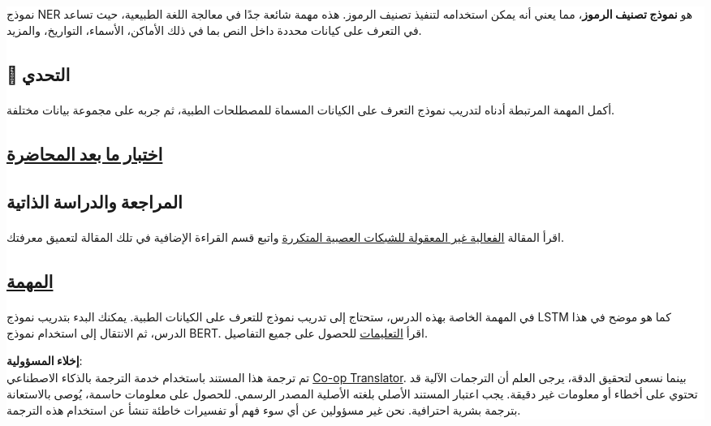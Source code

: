 نموذج NER هو **نموذج تصنيف الرموز**، مما يعني أنه يمكن استخدامه لتنفيذ تصنيف الرموز. هذه مهمة شائعة جدًا في معالجة اللغة الطبيعية، حيث تساعد في التعرف على كيانات محددة داخل النص بما في ذلك الأماكن، الأسماء، التواريخ، والمزيد.

## 🚀 التحدي

أكمل المهمة المرتبطة أدناه لتدريب نموذج التعرف على الكيانات المسماة للمصطلحات الطبية، ثم جربه على مجموعة بيانات مختلفة.

## [اختبار ما بعد المحاضرة](https://red-field-0a6ddfd03.1.azurestaticapps.net/quiz/219)

## المراجعة والدراسة الذاتية

اقرأ المقالة [الفعالية غير المعقولة للشبكات العصبية المتكررة](http://karpathy.github.io/2015/05/21/rnn-effectiveness/) واتبع قسم القراءة الإضافية في تلك المقالة لتعميق معرفتك.

## [المهمة](lab/README.md)

في المهمة الخاصة بهذه الدرس، ستحتاج إلى تدريب نموذج للتعرف على الكيانات الطبية. يمكنك البدء بتدريب نموذج LSTM كما هو موضح في هذا الدرس، ثم الانتقال إلى استخدام نموذج BERT. اقرأ [التعليمات](lab/README.md) للحصول على جميع التفاصيل.

**إخلاء المسؤولية**:  
تم ترجمة هذا المستند باستخدام خدمة الترجمة بالذكاء الاصطناعي [Co-op Translator](https://github.com/Azure/co-op-translator). بينما نسعى لتحقيق الدقة، يرجى العلم أن الترجمات الآلية قد تحتوي على أخطاء أو معلومات غير دقيقة. يجب اعتبار المستند الأصلي بلغته الأصلية المصدر الرسمي. للحصول على معلومات حاسمة، يُوصى بالاستعانة بترجمة بشرية احترافية. نحن غير مسؤولين عن أي سوء فهم أو تفسيرات خاطئة تنشأ عن استخدام هذه الترجمة.